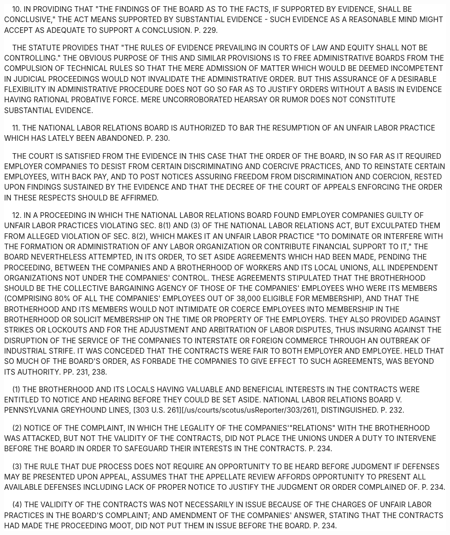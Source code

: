     10.  IN PROVIDING THAT "THE FINDINGS OF THE BOARD AS TO THE FACTS, IF SUPPORTED BY EVIDENCE, SHALL BE CONCLUSIVE," THE ACT MEANS SUPPORTED BY SUBSTANTIAL EVIDENCE - SUCH EVIDENCE AS A REASONABLE MIND MIGHT ACCEPT AS ADEQUATE TO SUPPORT A CONCLUSION.  P. 229.

    THE STATUTE PROVIDES THAT "THE RULES OF EVIDENCE PREVAILING IN COURTS OF LAW AND EQUITY SHALL NOT BE CONTROLLING."  THE OBVIOUS PURPOSE OF THIS AND SIMILAR PROVISIONS IS TO FREE ADMINISTRATIVE BOARDS FROM THE COMPULSION OF TECHNICAL RULES SO THAT THE MERE ADMISSION OF MATTER WHICH WOULD BE DEEMED INCOMPETENT IN JUDICIAL PROCEEDINGS WOULD NOT INVALIDATE THE ADMINISTRATIVE ORDER.  BUT THIS ASSURANCE OF A DESIRABLE FLEXIBILITY IN ADMINISTRATIVE PROCEDURE DOES NOT GO SO FAR AS TO JUSTIFY ORDERS WITHOUT A BASIS IN EVIDENCE HAVING RATIONAL PROBATIVE FORCE.  MERE UNCORROBORATED HEARSAY OR RUMOR DOES NOT CONSTITUTE SUBSTANTIAL EVIDENCE.

    11.  THE NATIONAL LABOR RELATIONS BOARD IS AUTHORIZED TO BAR THE RESUMPTION OF AN UNFAIR LABOR PRACTICE WHICH HAS LATELY BEEN ABANDONED.  P. 230.

    THE COURT IS SATISFIED FROM THE EVIDENCE IN THIS CASE THAT THE ORDER OF THE BOARD, IN SO FAR AS IT REQUIRED EMPLOYER COMPANIES TO DESIST FROM CERTAIN DISCRIMINATING AND COERCIVE PRACTICES, AND TO REINSTATE CERTAIN EMPLOYEES, WITH BACK PAY, AND TO POST NOTICES ASSURING FREEDOM FROM DISCRIMINATION AND COERCION, RESTED UPON FINDINGS SUSTAINED BY THE EVIDENCE AND THAT THE DECREE OF THE COURT OF APPEALS ENFORCING THE ORDER IN THESE RESPECTS SHOULD BE AFFIRMED.

    12.  IN A PROCEEDING IN WHICH THE NATIONAL LABOR RELATIONS BOARD FOUND EMPLOYER COMPANIES GUILTY OF UNFAIR LABOR PRACTICES VIOLATING SEC. 8(1) AND (3) OF THE NATIONAL LABOR RELATIONS ACT, BUT EXCULPATED THEM FROM ALLEGED VIOLATION OF SEC. 8(2), WHICH MAKES IT AN UNFAIR LABOR PRACTICE "TO DOMINATE OR INTERFERE WITH THE FORMATION OR ADMINISTRATION OF ANY LABOR ORGANIZATION OR CONTRIBUTE FINANCIAL SUPPORT TO IT," THE BOARD NEVERTHELESS ATTEMPTED, IN ITS ORDER, TO SET ASIDE AGREEMENTS WHICH HAD BEEN MADE, PENDING THE PROCEEDING, BETWEEN THE COMPANIES AND A BROTHERHOOD OF WORKERS AND ITS LOCAL UNIONS, ALL INDEPENDENT ORGANIZATIONS NOT UNDER THE COMPANIES' CONTROL.  THESE AGREEMENTS STIPULATED THAT THE BROTHERHOOD SHOULD BE THE COLLECTIVE BARGAINING AGENCY OF THOSE OF THE COMPANIES' EMPLOYEES WHO WERE ITS MEMBERS (COMPRISING 80% OF ALL THE COMPANIES' EMPLOYEES OUT OF 38,000 ELIGIBLE FOR MEMBERSHIP), AND THAT THE BROTHERHOOD AND ITS MEMBERS WOULD NOT INTIMIDATE OR COERCE EMPLOYEES INTO MEMBERSHIP IN THE BROTHERHOOD OR SOLICIT MEMBERSHIP ON THE TIME OR PROPERTY OF THE EMPLOYERS.  THEY ALSO PROVIDED AGAINST STRIKES OR LOCKOUTS AND FOR THE ADJUSTMENT AND ARBITRATION OF LABOR DISPUTES, THUS INSURING AGAINST THE DISRUPTION OF THE SERVICE OF THE COMPANIES TO INTERSTATE OR FOREIGN COMMERCE THROUGH AN OUTBREAK OF INDUSTRIAL STRIFE.  IT WAS CONCEDED THAT THE CONTRACTS WERE FAIR TO BOTH EMPLOYER AND EMPLOYEE.  HELD THAT SO MUCH OF THE BOARD'S ORDER, AS FORBADE THE COMPANIES TO GIVE EFFECT TO SUCH AGREEMENTS, WAS BEYOND ITS AUTHORITY.  PP. 231, 238.

    (1)  THE BROTHERHOOD AND ITS LOCALS HAVING VALUABLE AND BENEFICIAL INTERESTS IN THE CONTRACTS WERE ENTITLED TO NOTICE AND HEARING BEFORE THEY COULD BE SET ASIDE.  NATIONAL LABOR RELATIONS BOARD V. PENNSYLVANIA GREYHOUND LINES, [303 U.S. 261][/us/courts/scotus/usReporter/303/261], DISTINGUISHED.  P. 232.

    (2)  NOTICE OF THE COMPLAINT, IN WHICH THE LEGALITY OF THE COMPANIES'"RELATIONS" WITH THE BROTHERHOOD WAS ATTACKED, BUT NOT THE VALIDITY OF THE CONTRACTS, DID NOT PLACE THE UNIONS UNDER A DUTY TO INTERVENE BEFORE THE BOARD IN ORDER TO SAFEGUARD THEIR INTERESTS IN THE CONTRACTS.  P. 234.

    (3)  THE RULE THAT DUE PROCESS DOES NOT REQUIRE AN OPPORTUNITY TO BE HEARD BEFORE JUDGMENT IF DEFENSES MAY BE PRESENTED UPON APPEAL, ASSUMES THAT THE APPELLATE REVIEW AFFORDS OPPORTUNITY TO PRESENT ALL AVAILABLE DEFENSES INCLUDING LACK OF PROPER NOTICE TO JUSTIFY THE JUDGMENT OR ORDER COMPLAINED OF.  P. 234.

    (4)  THE VALIDITY OF THE CONTRACTS WAS NOT NECESSARILY IN ISSUE BECAUSE OF THE CHARGES OF UNFAIR LABOR PRACTICES IN THE BOARD'S COMPLAINT; AND AMENDMENT OF THE COMPANIES' ANSWER, STATING THAT THE CONTRACTS HAD MADE THE PROCEEDING MOOT, DID NOT PUT THEM IN ISSUE BEFORE THE BOARD.  P. 234.
